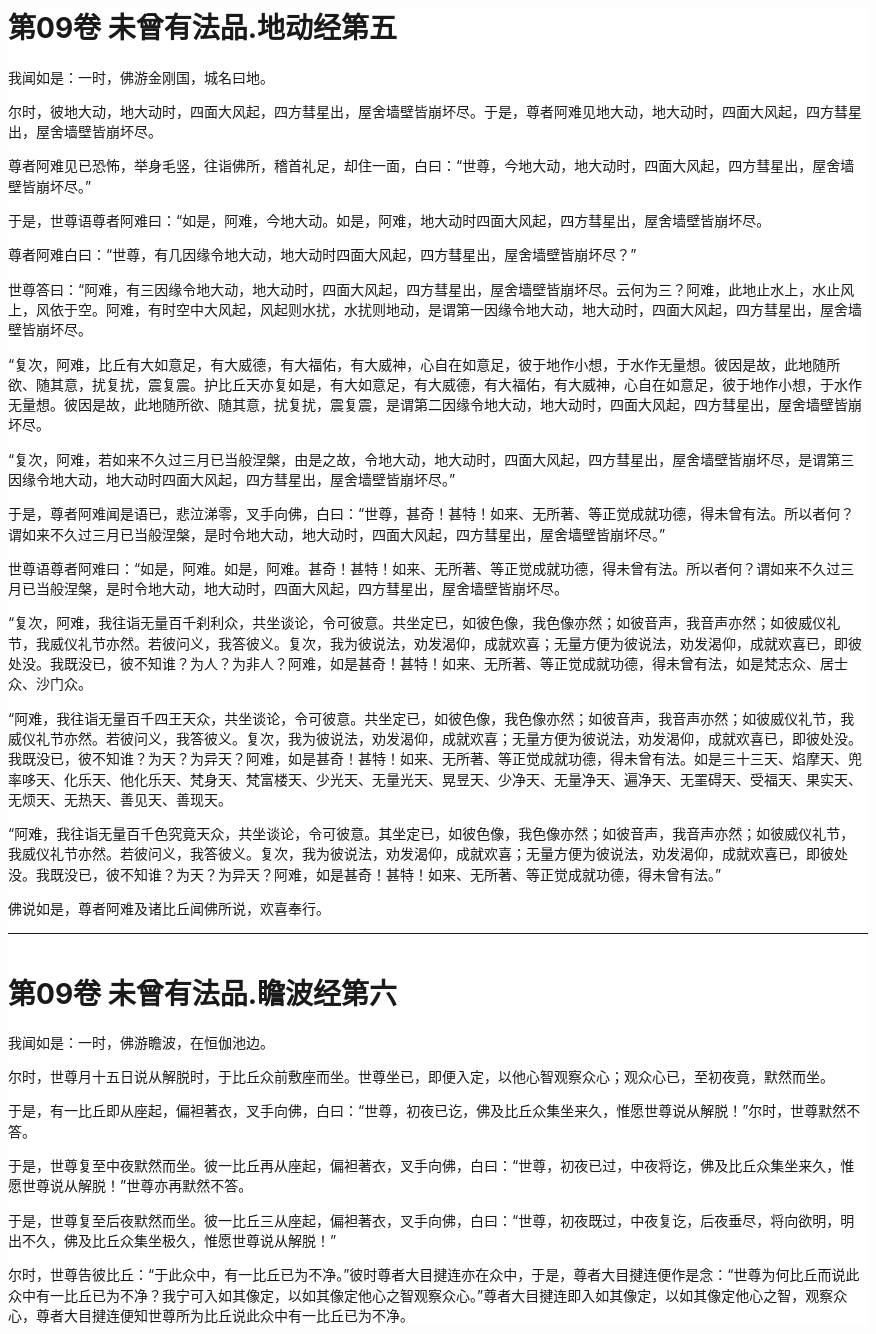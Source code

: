 

<span id="org574ce02"></span>

# 第09卷 未曾有法品.地动经第五

我闻如是：一时，佛游金刚国，城名曰地。

尔时，彼地大动，地大动时，四面大风起，四方彗星出，屋舍墙壁皆崩坏尽。于是，尊者阿难见地大动，地大动时，四面大风起，四方彗星出，屋舍墙壁皆崩坏尽。

尊者阿难见已恐怖，举身毛竖，往诣佛所，稽首礼足，却住一面，白曰：“世尊，今地大动，地大动时，四面大风起，四方彗星出，屋舍墙壁皆崩坏尽。”

于是，世尊语尊者阿难曰：“如是，阿难，今地大动。如是，阿难，地大动时四面大风起，四方彗星出，屋舍墙壁皆崩坏尽。

尊者阿难白曰：“世尊，有几因缘令地大动，地大动时四面大风起，四方彗星出，屋舍墙壁皆崩坏尽？”

世尊答曰：“阿难，有三因缘令地大动，地大动时，四面大风起，四方彗星出，屋舍墙壁皆崩坏尽。云何为三？阿难，此地止水上，水止风上，风依于空。阿难，有时空中大风起，风起则水扰，水扰则地动，是谓第一因缘令地大动，地大动时，四面大风起，四方彗星出，屋舍墙壁皆崩坏尽。

“复次，阿难，比丘有大如意足，有大威德，有大福佑，有大威神，心自在如意足，彼于地作小想，于水作无量想。彼因是故，此地随所欲、随其意，扰复扰，震复震。护比丘天亦复如是，有大如意足，有大威德，有大福佑，有大威神，心自在如意足，彼于地作小想，于水作无量想。彼因是故，此地随所欲、随其意，扰复扰，震复震，是谓第二因缘令地大动，地大动时，四面大风起，四方彗星出，屋舍墙壁皆崩坏尽。

“复次，阿难，若如来不久过三月已当般涅槃，由是之故，令地大动，地大动时，四面大风起，四方彗星出，屋舍墙壁皆崩坏尽，是谓第三因缘令地大动，地大动时四面大风起，四方彗星出，屋舍墙壁皆崩坏尽。”

于是，尊者阿难闻是语已，悲泣涕零，叉手向佛，白曰：“世尊，甚奇！甚特！如来、无所著、等正觉成就功德，得未曾有法。所以者何？谓如来不久过三月已当般涅槃，是时令地大动，地大动时，四面大风起，四方彗星出，屋舍墙壁皆崩坏尽。”

世尊语尊者阿难曰：“如是，阿难。如是，阿难。甚奇！甚特！如来、无所著、等正觉成就功德，得未曾有法。所以者何？谓如来不久过三月已当般涅槃，是时令地大动，地大动时，四面大风起，四方彗星出，屋舍墙壁皆崩坏尽。

“复次，阿难，我往诣无量百千刹利众，共坐谈论，令可彼意。共坐定已，如彼色像，我色像亦然；如彼音声，我音声亦然；如彼威仪礼节，我威仪礼节亦然。若彼问义，我答彼义。复次，我为彼说法，劝发渴仰，成就欢喜；无量方便为彼说法，劝发渴仰，成就欢喜已，即彼处没。我既没已，彼不知谁？为人？为非人？阿难，如是甚奇！甚特！如来、无所著、等正觉成就功德，得未曾有法，如是梵志众、居士众、沙门众。

“阿难，我往诣无量百千四王天众，共坐谈论，令可彼意。共坐定已，如彼色像，我色像亦然；如彼音声，我音声亦然；如彼威仪礼节，我威仪礼节亦然。若彼问义，我答彼义。复次，我为彼说法，劝发渴仰，成就欢喜；无量方便为彼说法，劝发渴仰，成就欢喜已，即彼处没。我既没已，彼不知谁？为天？为异天？阿难，如是甚奇！甚特！如来、无所著、等正觉成就功德，得未曾有法。如是三十三天、焰摩天、兜率哆天、化乐天、他化乐天、梵身天、梵富楼天、少光天、无量光天、晃昱天、少净天、无量净天、遍净天、无罣碍天、受福天、果实天、无烦天、无热天、善见天、善现天。

“阿难，我往诣无量百千色究竟天众，共坐谈论，令可彼意。其坐定已，如彼色像，我色像亦然；如彼音声，我音声亦然；如彼威仪礼节，我威仪礼节亦然。若彼问义，我答彼义。复次，我为彼说法，劝发渴仰，成就欢喜；无量方便为彼说法，劝发渴仰，成就欢喜已，即彼处没。我既没已，彼不知谁？为天？为异天？阿难，如是甚奇！甚特！如来、无所著、等正觉成就功德，得未曾有法。”

佛说如是，尊者阿难及诸比丘闻佛所说，欢喜奉行。

---


<span id="org625863c"></span>

# 第09卷 未曾有法品.瞻波经第六

我闻如是：一时，佛游瞻波，在恒伽池边。

尔时，世尊月十五日说从解脱时，于比丘众前敷座而坐。世尊坐已，即便入定，以他心智观察众心；观众心已，至初夜竟，默然而坐。

于是，有一比丘即从座起，偏袒著衣，叉手向佛，白曰：“世尊，初夜已讫，佛及比丘众集坐来久，惟愿世尊说从解脱！”尔时，世尊默然不答。

于是，世尊复至中夜默然而坐。彼一比丘再从座起，偏袒著衣，叉手向佛，白曰：“世尊，初夜已过，中夜将讫，佛及比丘众集坐来久，惟愿世尊说从解脱！”世尊亦再默然不答。

于是，世尊复至后夜默然而坐。彼一比丘三从座起，偏袒著衣，叉手向佛，白曰：“世尊，初夜既过，中夜复讫，后夜垂尽，将向欲明，明出不久，佛及比丘众集坐极久，惟愿世尊说从解脱！”

尔时，世尊告彼比丘：“于此众中，有一比丘已为不净。”彼时尊者大目揵连亦在众中，于是，尊者大目揵连便作是念：“世尊为何比丘而说此众中有一比丘已为不净？我宁可入如其像定，以如其像定他心之智观察众心。”尊者大目揵连即入如其像定，以如其像定他心之智，观察众心，尊者大目揵连便知世尊所为比丘说此众中有一比丘已为不净。
